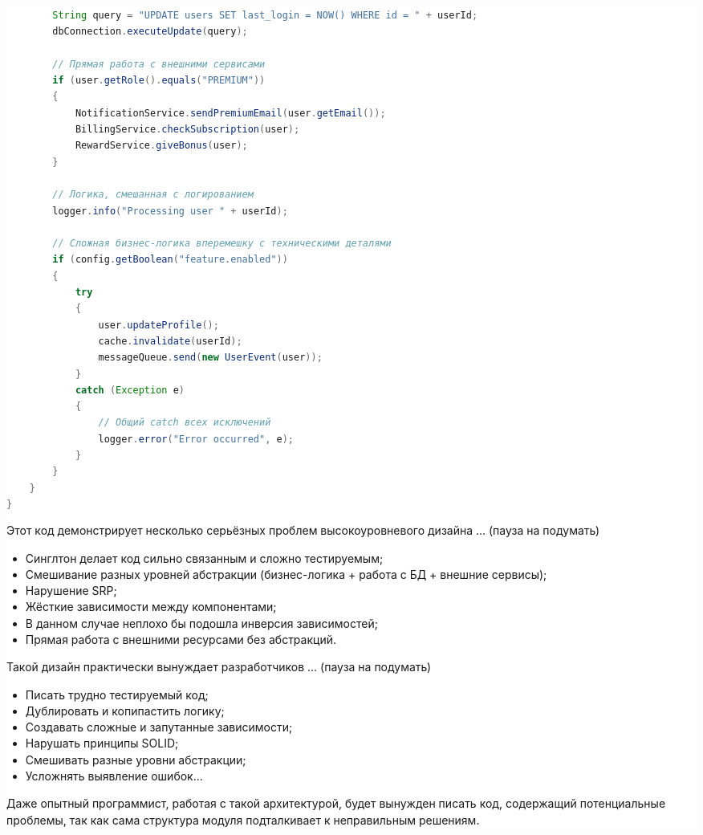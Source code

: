 ```java
        String query = "UPDATE users SET last_login = NOW() WHERE id = " + userId;
        dbConnection.executeUpdate(query);
        
        // Прямая работа с внешними сервисами
        if (user.getRole().equals("PREMIUM"))
        {
            NotificationService.sendPremiumEmail(user.getEmail());
            BillingService.checkSubscription(user);
            RewardService.giveBonus(user);
        }
        
        // Логика, смешанная с логированием
        logger.info("Processing user " + userId);
        
        // Сложная бизнес-логика вперемешку с техническими деталями
        if (config.getBoolean("feature.enabled"))
        {
            try
            {
                user.updateProfile();
                cache.invalidate(userId);
                messageQueue.send(new UserEvent(user));
            }
            catch (Exception e)
            {
                // Общий catch всех исключений
                logger.error("Error occurred", e);
            }
        }
    }
}
```

Этот код демонстрирует несколько серьёзных проблем высокоуровневого дизайна ...
(пауза на подумать)
- Синглтон делает код сильно связанным и сложно тестируемым;
- Смешивание разных уровней абстракции (бизнес-логика + работа с БД + внешние сервисы);
- Нарушение SRP;
- Жёсткие зависимости между компонентами;
- В данном случае неплохо бы подошла инверсия зависимостей;
- Прямая работа с внешними ресурсами без абстракций.

Такой дизайн практически вынуждает разработчиков ...
(пауза на подумать)
- Писать трудно тестируемый код;
- Дублировать и копипастить логику;
- Создавать сложные и запутанные зависимости;
- Нарушать принципы SOLID;
- Смешивать разные уровни абстракции;
- Усложнять выявление ошибок...

Даже опытный программист, работая с такой архитектурой, будет вынужден писать код, содержащий потенциальные проблемы, так как сама структура модуля подталкивает к неправильным решениям.
